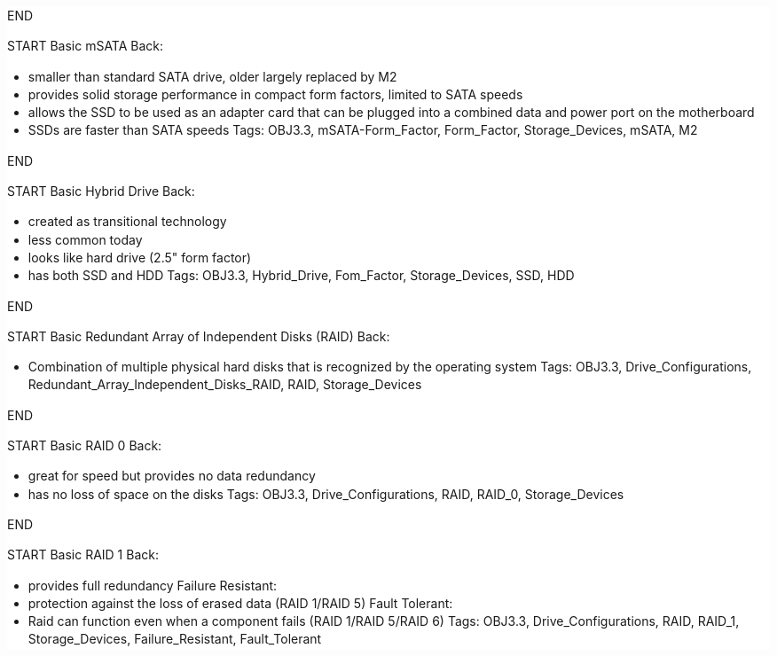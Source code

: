 END

START
Basic
mSATA
Back:
- smaller than standard SATA drive, older largely replaced by M2
- provides solid storage performance in compact form factors, limited to SATA speeds 
- allows the SSD to be used as an adapter card that can be plugged into a combined data and power port on the motherboard
- SSDs are faster than SATA speeds
Tags: OBJ3.3, mSATA-Form_Factor, Form_Factor, Storage_Devices, mSATA, M2

END

START
Basic
Hybrid Drive
Back:
- created as transitional technology
- less common today
- looks like hard drive (2.5" form factor)
- has both SSD and HDD
Tags: OBJ3.3, Hybrid_Drive, Fom_Factor, Storage_Devices, SSD, HDD

END

START
Basic
Redundant Array of Independent Disks (RAID)
Back:
- Combination of multiple physical hard disks that is recognized by the operating system 
Tags: OBJ3.3, Drive_Configurations, Redundant_Array_Independent_Disks_RAID, RAID, Storage_Devices

END

START
Basic
RAID 0
Back:
- great for speed but provides no data redundancy
- has no loss of space on the disks 
Tags: OBJ3.3, Drive_Configurations, RAID, RAID_0, Storage_Devices

END

START
Basic
RAID 1
Back:
- provides full redundancy 
Failure Resistant:
- protection against the loss of erased data (RAID 1/RAID 5)
Fault Tolerant:
- Raid can function even when a component fails (RAID 1/RAID 5/RAID 6)
Tags: OBJ3.3, Drive_Configurations, RAID, RAID_1, Storage_Devices, Failure_Resistant, Fault_Tolerant
